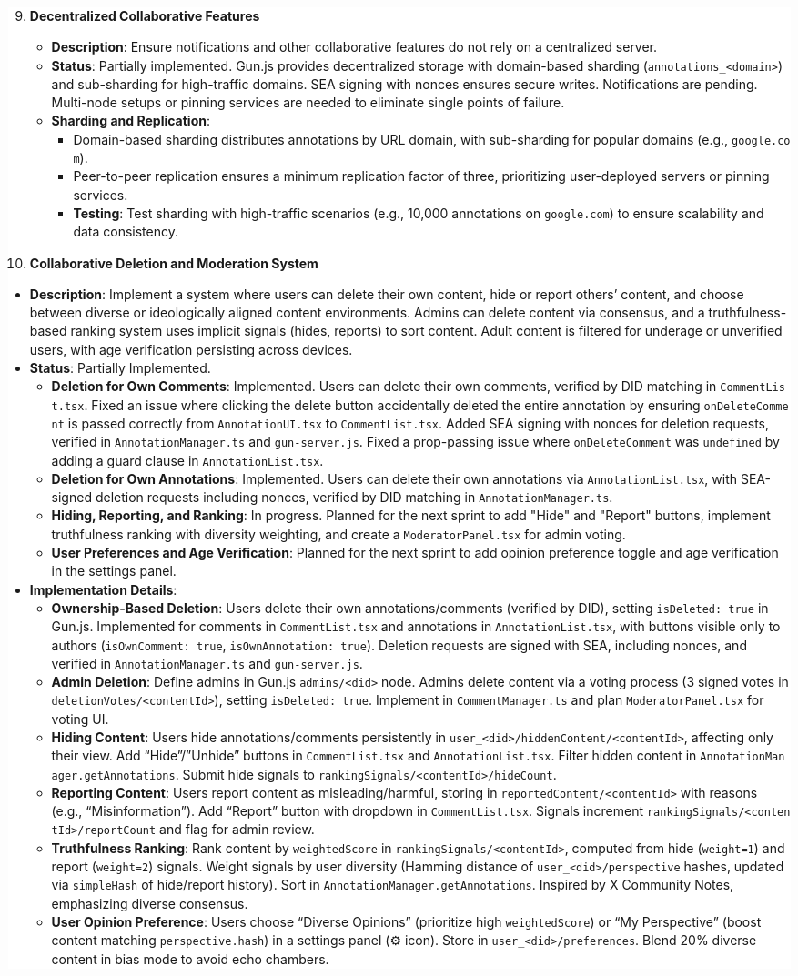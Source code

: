 9. **Decentralized Collaborative Features**
   - **Description**: Ensure notifications and other collaborative features do not rely on a centralized server.
   - **Status**: Partially implemented. Gun.js provides decentralized storage with domain-based sharding (`annotations_<domain>`) and sub-sharding for high-traffic domains. SEA signing with nonces ensures secure writes. Notifications are pending. Multi-node setups or pinning services are needed to eliminate single points of failure.
   - **Sharding and Replication**:
     - Domain-based sharding distributes annotations by URL domain, with sub-sharding for popular domains (e.g., `google.com`).
     - Peer-to-peer replication ensures a minimum replication factor of three, prioritizing user-deployed servers or pinning services.
     - **Testing**: Test sharding with high-traffic scenarios (e.g., 10,000 annotations on `google.com`) to ensure scalability and data consistency.

14. **Collaborative Deletion and Moderation System**
   - **Description**: Implement a system where users can delete their own content, hide or report others’ content, and choose between diverse or ideologically aligned content environments. Admins can delete content via consensus, and a truthfulness-based ranking system uses implicit signals (hides, reports) to sort content. Adult content is filtered for underage or unverified users, with age verification persisting across devices.
   - **Status**: Partially Implemented.
     - **Deletion for Own Comments**: Implemented. Users can delete their own comments, verified by DID matching in `CommentList.tsx`. Fixed an issue where clicking the delete button accidentally deleted the entire annotation by ensuring `onDeleteComment` is passed correctly from `AnnotationUI.tsx` to `CommentList.tsx`. Added SEA signing with nonces for deletion requests, verified in `AnnotationManager.ts` and `gun-server.js`. Fixed a prop-passing issue where `onDeleteComment` was `undefined` by adding a guard clause in `AnnotationList.tsx`.
     - **Deletion for Own Annotations**: Implemented. Users can delete their own annotations via `AnnotationList.tsx`, with SEA-signed deletion requests including nonces, verified by DID matching in `AnnotationManager.ts`.
     - **Hiding, Reporting, and Ranking**: In progress. Planned for the next sprint to add "Hide" and "Report" buttons, implement truthfulness ranking with diversity weighting, and create a `ModeratorPanel.tsx` for admin voting.
     - **User Preferences and Age Verification**: Planned for the next sprint to add opinion preference toggle and age verification in the settings panel.
   - **Implementation Details**:
     - **Ownership-Based Deletion**: Users delete their own annotations/comments (verified by DID), setting `isDeleted: true` in Gun.js. Implemented for comments in `CommentList.tsx` and annotations in `AnnotationList.tsx`, with buttons visible only to authors (`isOwnComment: true`, `isOwnAnnotation: true`). Deletion requests are signed with SEA, including nonces, and verified in `AnnotationManager.ts` and `gun-server.js`.
     - **Admin Deletion**: Define admins in Gun.js `admins/<did>` node. Admins delete content via a voting process (3 signed votes in `deletionVotes/<contentId>`), setting `isDeleted: true`. Implement in `CommentManager.ts` and plan `ModeratorPanel.tsx` for voting UI.
     - **Hiding Content**: Users hide annotations/comments persistently in `user_<did>/hiddenContent/<contentId>`, affecting only their view. Add “Hide”/”Unhide” buttons in `CommentList.tsx` and `AnnotationList.tsx`. Filter hidden content in `AnnotationManager.getAnnotations`. Submit hide signals to `rankingSignals/<contentId>/hideCount`.
     - **Reporting Content**: Users report content as misleading/harmful, storing in `reportedContent/<contentId>` with reasons (e.g., “Misinformation”). Add “Report” button with dropdown in `CommentList.tsx`. Signals increment `rankingSignals/<contentId>/reportCount` and flag for admin review.
     - **Truthfulness Ranking**: Rank content by `weightedScore` in `rankingSignals/<contentId>`, computed from hide (`weight=1`) and report (`weight=2`) signals. Weight signals by user diversity (Hamming distance of `user_<did>/perspective` hashes, updated via `simpleHash` of hide/report history). Sort in `AnnotationManager.getAnnotations`. Inspired by X Community Notes, emphasizing diverse consensus.
     - **User Opinion Preference**: Users choose “Diverse Opinions” (prioritize high `weightedScore`) or “My Perspective” (boost content matching `perspective.hash`) in a settings panel (⚙️ icon). Store in `user_<did>/preferences`. Blend 20% diverse content in bias mode to avoid echo chambers.